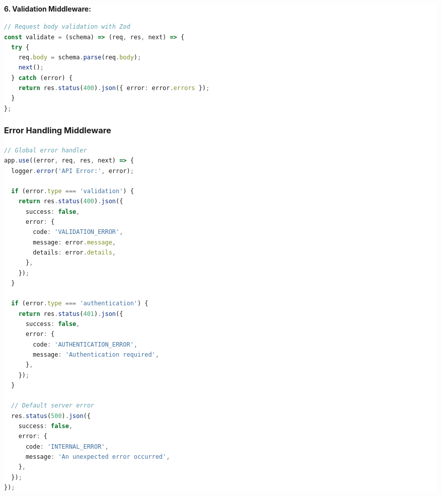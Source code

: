 **6. Validation Middleware:**

```typescript
// Request body validation with Zod
const validate = (schema) => (req, res, next) => {
  try {
    req.body = schema.parse(req.body);
    next();
  } catch (error) {
    return res.status(400).json({ error: error.errors });
  }
};
```

### Error Handling Middleware

```typescript
// Global error handler
app.use((error, req, res, next) => {
  logger.error('API Error:', error);

  if (error.type === 'validation') {
    return res.status(400).json({
      success: false,
      error: {
        code: 'VALIDATION_ERROR',
        message: error.message,
        details: error.details,
      },
    });
  }

  if (error.type === 'authentication') {
    return res.status(401).json({
      success: false,
      error: {
        code: 'AUTHENTICATION_ERROR',
        message: 'Authentication required',
      },
    });
  }

  // Default server error
  res.status(500).json({
    success: false,
    error: {
      code: 'INTERNAL_ERROR',
      message: 'An unexpected error occurred',
    },
  });
});
```
